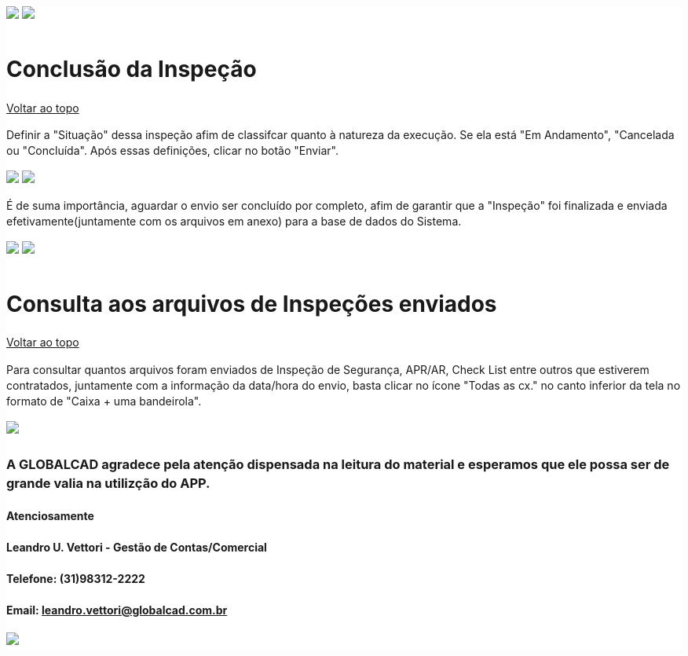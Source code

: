 <img src="https://user-images.githubusercontent.com/130560587/231460444-215da16a-1e5b-4bb1-aa4c-7ac7df0a55ad.jpg" height="350">
<img src="https://user-images.githubusercontent.com/130560587/231460468-3f0ccf64-c235-4ffb-8bb1-353ee0587d24.jpg" height="350">

# Conclusão da Inspeção
[Voltar ao topo](#sumário)

Definir a "Situação" dessa inspeção afim de classifcar quanto à natureza da execução. Se ela está "Em Andamento", "Cancelada ou "Concluída". Após essas definições, clicar no botão "Enviar". 

<img src="https://user-images.githubusercontent.com/130560587/231460977-4bc3c49a-3e42-4c45-9979-d2543764a097.jpg" height="350">
<img src="https://user-images.githubusercontent.com/130560587/231460982-2fff39d6-68b2-49ac-97d4-5257c78698e4.jpg" height="350">

É de suma importância, aguardar o envio ser concluído por completo, afim de garantir que a "Inspeção" foi finalizada e enviada efetivamente(juntamente com os arquivos em anexo) para a base de dados do Sistema. 

<img src="https://user-images.githubusercontent.com/130560587/231461525-c3c58eda-6cb8-43db-9aa1-19555b114828.jpg" height="350">
<img src="https://user-images.githubusercontent.com/130560587/231461529-651d4d3f-ad5a-481a-a0d6-bf5097833de3.jpg" height="350">

# Consulta aos arquivos de Inspeções enviados
[Voltar ao topo](#sumário)

Para consultar quantos arquivos foram enviados de Inspeção de Segurança, APR/AR, Check List entre outros que estiverem contratados, juntamente com a informação da data/hora do envio, basta clicar no ícone "Todas as cx." no canto inferior da tela no formato de "Caixa + uma bandeirola". 

<img src="https://user-images.githubusercontent.com/130560587/231462537-72820802-3cce-4f10-b09b-e16608172744.jpg" height="350">



### A GLOBALCAD agradece pela atenção dispensada na leitura do material e esperamos que ele possa ser de grande valia na utilizção do APP. 


#### Atenciosamente 

#### Leandro U. Vettori - Gestão de Contas/Comercial
#### Telefone: (31)98312-2222
#### Email: leandro.vettori@globalcad.com.br
<img src="https://user-images.githubusercontent.com/130560587/231444587-d1a8de68-5cc6-4ed4-bf4f-ac1a21810b1e.png" height="80">




